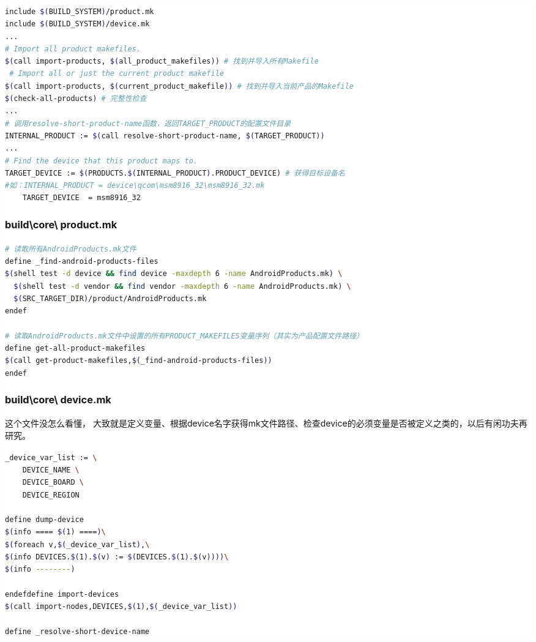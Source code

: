 ```bash
include $(BUILD_SYSTEM)/product.mk
include $(BUILD_SYSTEM)/device.mk 
...
# Import all product makefiles.
$(call import-products, $(all_product_makefiles)) # 找到并导入所有Makefile
 # Import all or just the current product makefile
$(call import-products, $(current_product_makefile)) # 找到并导入当前产品的Makefile
$(check-all-products) # 完整性检查
...
# 调用resolve-short-product-name函数，返回TARGET_PRODUCT的配置文件目录
INTERNAL_PRODUCT := $(call resolve-short-product-name, $(TARGET_PRODUCT))
...
# Find the device that this product maps to.
TARGET_DEVICE := $(PRODUCTS.$(INTERNAL_PRODUCT).PRODUCT_DEVICE) # 获得目标设备名
#如：INTERNAL_PRODUCT = device\qcom\msm8916_32\msm8916_32.mk
    TARGET_DEVICE  = msm8916_32
```

### build\core\ product.mk
```bash
# 读取所有AndroidProducts.mk文件
define _find-android-products-files
$(shell test -d device && find device -maxdepth 6 -name AndroidProducts.mk) \
  $(shell test -d vendor && find vendor -maxdepth 6 -name AndroidProducts.mk) \
  $(SRC_TARGET_DIR)/product/AndroidProducts.mk
endef

# 读取AndroidProducts.mk文件中设置的所有PRODUCT_MAKEFILES变量序列（其实为产品配置文件路径）
define get-all-product-makefiles
$(call get-product-makefiles,$(_find-android-products-files))
endef
```

### build\core\ device.mk
这个文件没怎么看懂， 大致就是定义变量、根据device名字获得mk文件路径、检查device的必须变量是否被定义之类的，以后有闲功夫再研究。
```bash 
_device_var_list := \
    DEVICE_NAME \
    DEVICE_BOARD \
    DEVICE_REGION

define dump-device
$(info ==== $(1) ====)\
$(foreach v,$(_device_var_list),\
$(info DEVICES.$(1).$(v) := $(DEVICES.$(1).$(v))))\
$(info --------)

endefdefine import-devices
$(call import-nodes,DEVICES,$(1),$(_device_var_list))

define _resolve-short-device-name
```
